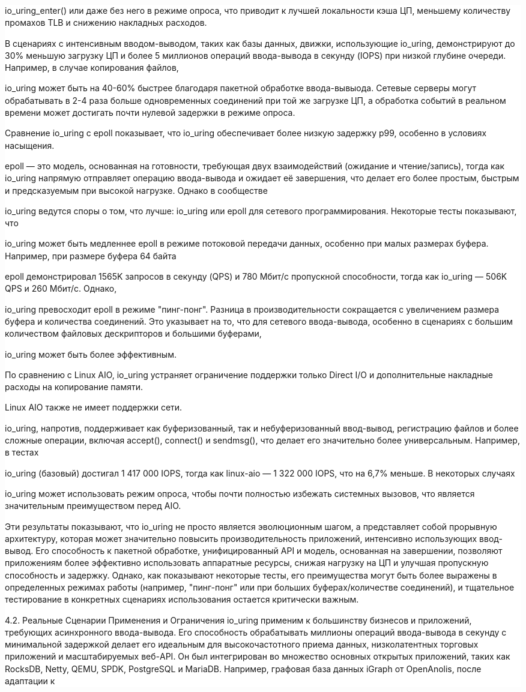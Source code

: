 io_uring_enter() или даже без него в режиме опроса, что приводит к лучшей локальности кэша ЦП, меньшему количеству промахов TLB и снижению накладных расходов.   

В сценариях с интенсивным вводом-выводом, таких как базы данных, движки, использующие io_uring, демонстрируют до 30% меньшую загрузку ЦП и более 5 миллионов операций ввода-вывода в секунду (IOPS) при низкой глубине очереди. Например, в случае копирования файлов,    

io_uring может быть на 40-60% быстрее благодаря пакетной обработке ввода-вывыода. Сетевые серверы могут обрабатывать в 2-4 раза больше одновременных соединений при той же загрузке ЦП, а обработка событий в реальном времени может достигать почти нулевой задержки в режиме опроса.   

Сравнение io_uring с epoll показывает, что io_uring обеспечивает более низкую задержку p99, особенно в условиях насыщения.   

epoll — это модель, основанная на готовности, требующая двух взаимодействий (ожидание и чтение/запись), тогда как io_uring напрямую отправляет операцию ввода-вывода и ожидает её завершения, что делает его более простым, быстрым и предсказуемым при высокой нагрузке. Однако в сообществе    

io_uring ведутся споры о том, что лучше: io_uring или epoll для сетевого программирования. Некоторые тесты показывают, что    

io_uring может быть медленнее epoll в режиме потоковой передачи данных, особенно при малых размерах буфера. Например, при размере буфера 64 байта    

epoll демонстрировал 1565K запросов в секунду (QPS) и 780 Мбит/с пропускной способности, тогда как io_uring — 506K QPS и 260 Мбит/с. Однако,    

io_uring превосходит epoll в режиме "пинг-понг". Разница в производительности сокращается с увеличением размера буфера и количества соединений. Это указывает на то, что для сетевого ввода-вывода, особенно в сценариях с большим количеством файловых дескрипторов и большими буферами,    

io_uring может быть более эффективным.   

По сравнению с Linux AIO, io_uring устраняет ограничение поддержки только Direct I/O и дополнительные накладные расходы на копирование памяти.   

Linux AIO также не имеет поддержки сети.   

io_uring, напротив, поддерживает как буферизованный, так и небуферизованный ввод-вывод, регистрацию файлов и более сложные операции, включая accept(), connect() и sendmsg(), что делает его значительно более универсальным. Например, в тестах    

io_uring (базовый) достигал 1 417 000 IOPS, тогда как linux-aio — 1 322 000 IOPS, что на 6,7% меньше. В некоторых случаях    

io_uring может использовать режим опроса, чтобы почти полностью избежать системных вызовов, что является значительным преимуществом перед AIO.   

Эти результаты показывают, что io_uring не просто является эволюционным шагом, а представляет собой прорывную архитектуру, которая может значительно повысить производительность приложений, интенсивно использующих ввод-вывод. Его способность к пакетной обработке, унифицированный API и модель, основанная на завершении, позволяют приложениям более эффективно использовать аппаратные ресурсы, снижая нагрузку на ЦП и улучшая пропускную способность и задержку. Однако, как показывают некоторые тесты, его преимущества могут быть более выражены в определенных режимах работы (например, "пинг-понг" или при больших буферах/количестве соединений), и тщательное тестирование в конкретных сценариях использования остается критически важным.   

4.2. Реальные Сценарии Применения и Ограничения
io_uring применим к большинству бизнесов и приложений, требующих асинхронного ввода-вывода. Его способность обрабатывать миллионы операций ввода-вывода в секунду с минимальной задержкой делает его идеальным для высокочастотного приема данных, низколатентных торговых приложений и масштабируемых веб-API. Он был интегрирован во множество основных открытых приложений, таких как RocksDB, Netty, QEMU, SPDK, PostgreSQL и MariaDB. Например, графовая база данных iGraph от OpenAnolis, после адаптации к    
